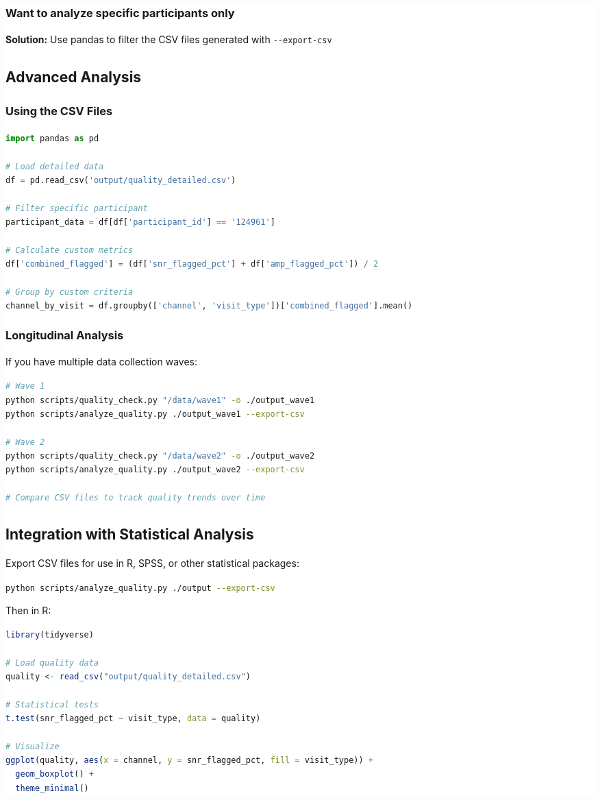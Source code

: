 ### Want to analyze specific participants only
**Solution:** Use pandas to filter the CSV files generated with `--export-csv`

## Advanced Analysis

### Using the CSV Files

```python
import pandas as pd

# Load detailed data
df = pd.read_csv('output/quality_detailed.csv')

# Filter specific participant
participant_data = df[df['participant_id'] == '124961']

# Calculate custom metrics
df['combined_flagged'] = (df['snr_flagged_pct'] + df['amp_flagged_pct']) / 2

# Group by custom criteria
channel_by_visit = df.groupby(['channel', 'visit_type'])['combined_flagged'].mean()
```

### Longitudinal Analysis

If you have multiple data collection waves:

```bash
# Wave 1
python scripts/quality_check.py "/data/wave1" -o ./output_wave1
python scripts/analyze_quality.py ./output_wave1 --export-csv

# Wave 2
python scripts/quality_check.py "/data/wave2" -o ./output_wave2
python scripts/analyze_quality.py ./output_wave2 --export-csv

# Compare CSV files to track quality trends over time
```

## Integration with Statistical Analysis

Export CSV files for use in R, SPSS, or other statistical packages:

```bash
python scripts/analyze_quality.py ./output --export-csv
```

Then in R:
```r
library(tidyverse)

# Load quality data
quality <- read_csv("output/quality_detailed.csv")

# Statistical tests
t.test(snr_flagged_pct ~ visit_type, data = quality)

# Visualize
ggplot(quality, aes(x = channel, y = snr_flagged_pct, fill = visit_type)) +
  geom_boxplot() +
  theme_minimal()
```
